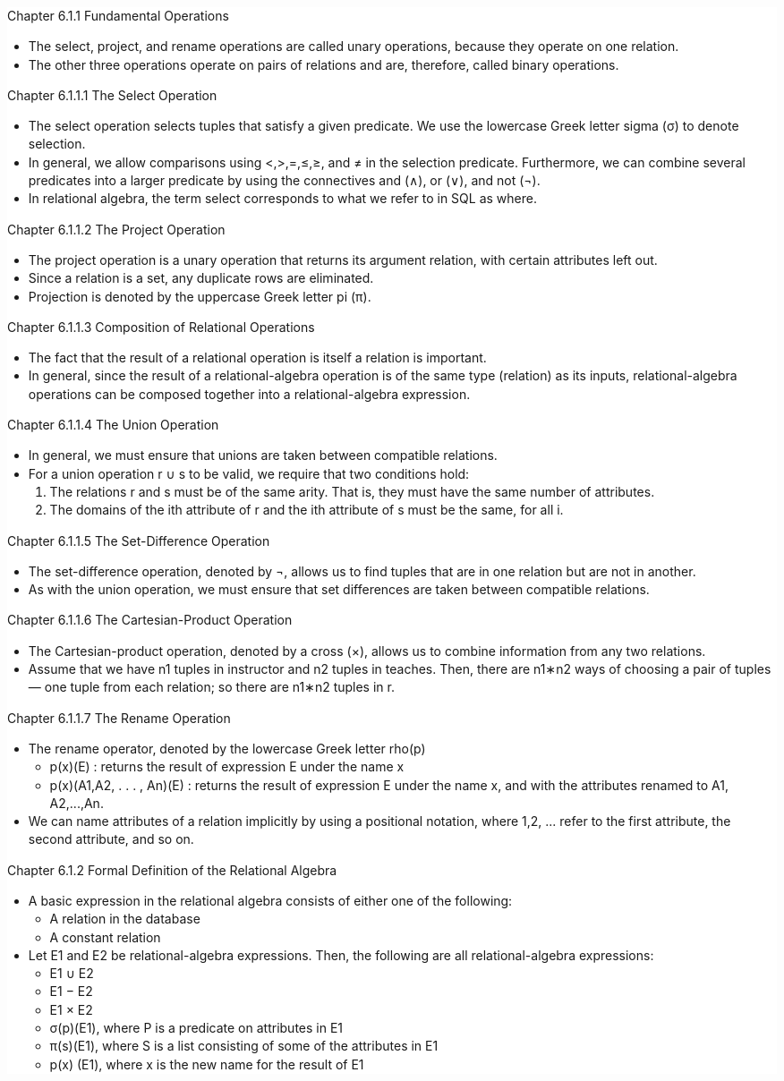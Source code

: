 Chapter 6.1.1 Fundamental Operations
  - The select, project, and rename operations are called unary operations, because they operate on one relation.
  - The other three operations operate on pairs of relations and are, therefore, called binary operations.

Chapter 6.1.1.1 The Select Operation
  - The select operation selects tuples that satisfy a given predicate. We use the lowercase Greek letter sigma (σ) to denote selection.
  - In general, we allow comparisons using <,>,=,≤,≥, and ≠ in the selection predicate. Furthermore, we can combine several predicates into a larger predicate by using the connectives and (∧), or (∨), and not (¬).
  - In relational algebra, the term select corresponds to what we refer to in SQL as where.

Chapter 6.1.1.2 The Project Operation
  - The project operation is a unary operation that returns its argument relation, with certain attributes left out.
  - Since a relation is a set, any duplicate rows are eliminated.
  - Projection is denoted by the uppercase Greek letter pi (π).

Chapter 6.1.1.3 Composition of Relational Operations
  - The fact that the result of a relational operation is itself a relation is important.
  - In general, since the result of a relational-algebra operation is of the same type (relation) as its inputs, relational-algebra operations can be composed together into a relational-algebra expression.

Chapter 6.1.1.4 The Union Operation
  - In general, we must ensure that unions are taken between compatible relations.
  - For a union operation r ∪ s to be valid, we require that two conditions hold:
    1. The relations r and s must be of the same arity. That is, they must have the same number of attributes.
    2. The domains of the ith attribute of r and the ith attribute of s must be the same, for all i.

Chapter 6.1.1.5 The Set-Difference Operation
  - The set-difference operation, denoted by ¬, allows us to find tuples that are in one relation but are not in another.
  - As with the union operation, we must ensure that set differences are taken between compatible relations.

Chapter 6.1.1.6 The Cartesian-Product Operation
  - The Cartesian-product operation, denoted by a cross (×), allows us to combine information from any two relations.
  - Assume that we have n1 tuples in instructor and n2 tuples in teaches. Then, there are n1∗n2 ways of choosing a pair of tuples — one tuple from each relation; so there are n1∗n2 tuples in r.

Chapter 6.1.1.7 The Rename Operation
  - The rename operator, denoted by the lowercase Greek letter rho(p)
    - p(x)(E) : returns the result of expression E under the name x
    - p(x)(A1,A2, . . . , An)(E) : returns the result of expression E under the name x, and with the attributes renamed to A1, A2,...,An.
  - We can name attributes of a relation implicitly by using a positional notation, where $1,$2, ... refer to the first attribute, the second attribute, and so on.

Chapter 6.1.2 Formal Definition of the Relational Algebra
  - A basic expression in the relational algebra consists of either one of the following:
    - A relation in the database
    - A constant relation
  - Let E1 and E2 be relational-algebra expressions. Then, the following are all relational-algebra expressions:
    - E1 ∪ E2
    - E1 − E2
    - E1 × E2
    - σ(p)(E1), where P is a predicate on attributes in E1
    - π(s)(E1), where S is a list consisting of some of the attributes in E1
    - p(x) (E1), where x is the new name for the result of E1
